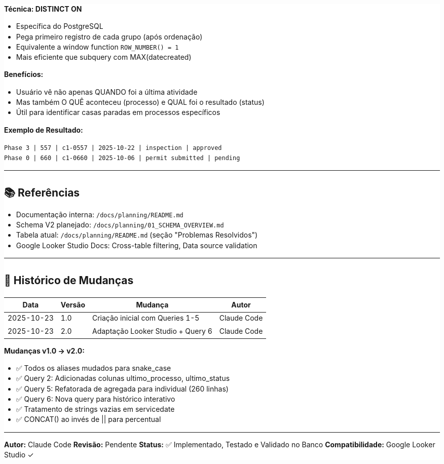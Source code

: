 **Técnica: DISTINCT ON**
- Específica do PostgreSQL
- Pega primeiro registro de cada grupo (após ordenação)
- Equivalente a window function `ROW_NUMBER() = 1`
- Mais eficiente que subquery com MAX(datecreated)

**Benefícios:**
- Usuário vê não apenas QUANDO foi a última atividade
- Mas também O QUÊ aconteceu (processo) e QUAL foi o resultado (status)
- Útil para identificar casas paradas em processos específicos

**Exemplo de Resultado:**
```
Phase 3 | 557 | c1-0557 | 2025-10-22 | inspection | approved
Phase 0 | 660 | c1-0660 | 2025-10-06 | permit submitted | pending
```

---

## 📚 Referências

- Documentação interna: `/docs/planning/README.md`
- Schema V2 planejado: `/docs/planning/01_SCHEMA_OVERVIEW.md`
- Tabela atual: `/docs/planning/README.md` (seção "Problemas Resolvidos")
- Google Looker Studio Docs: Cross-table filtering, Data source validation

---

## 🔄 Histórico de Mudanças

| Data | Versão | Mudança | Autor |
|------|--------|---------|-------|
| 2025-10-23 | 1.0 | Criação inicial com Queries 1-5 | Claude Code |
| 2025-10-23 | 2.0 | Adaptação Looker Studio + Query 6 | Claude Code |

**Mudanças v1.0 → v2.0:**
- ✅ Todos os aliases mudados para snake_case
- ✅ Query 2: Adicionadas colunas ultimo_processo, ultimo_status
- ✅ Query 5: Refatorada de agregada para individual (260 linhas)
- ✅ Query 6: Nova query para histórico interativo
- ✅ Tratamento de strings vazias em servicedate
- ✅ CONCAT() ao invés de || para percentual

---

**Autor:** Claude Code
**Revisão:** Pendente
**Status:** ✅ Implementado, Testado e Validado no Banco
**Compatibilidade:** Google Looker Studio ✓
